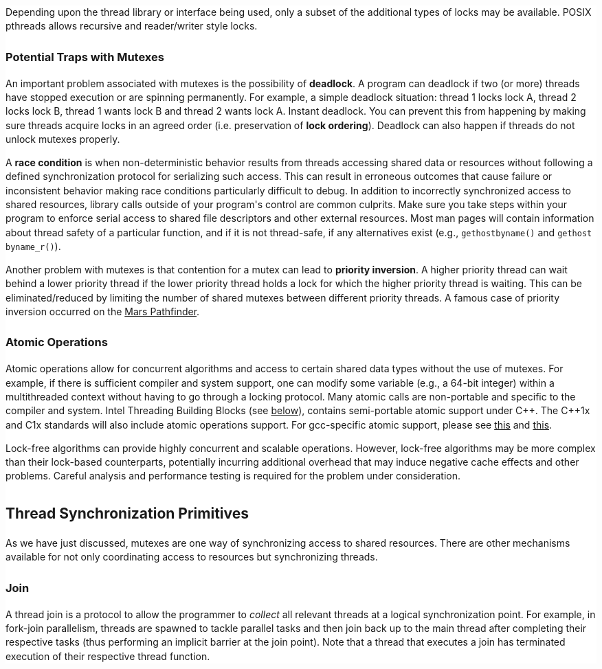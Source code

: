 Depending upon the thread library or interface being used, only a subset of the additional types of locks may be available. POSIX pthreads allows recursive and reader/writer style locks.

### Potential Traps with Mutexes

An important problem associated with mutexes is the possibility of **deadlock**. A program can deadlock if two (or more) threads have stopped execution or are spinning permanently. For example, a simple deadlock situation: thread 1 locks lock A, thread 2 locks lock B, thread 1 wants lock B and thread 2 wants lock A. Instant deadlock. You can prevent this from happening by making sure threads acquire locks in an agreed order (i.e. preservation of **lock ordering**). Deadlock can also happen if threads do not unlock mutexes properly.

A **race condition** is when non-deterministic behavior results from threads accessing shared data or resources without following a defined synchronization protocol for serializing such access. This can result in erroneous outcomes that cause failure or inconsistent behavior making race conditions particularly difficult to debug. In addition to incorrectly synchronized access to shared resources, library calls outside of your program's control are common culprits. Make sure you take steps within your program to enforce serial access to shared file descriptors and other external resources. Most man pages will contain information about thread safety of a particular function, and if it is not thread-safe, if any alternatives exist (e.g., `gethostbyname()` and `gethostbyname_r()`).

Another problem with mutexes is that contention for a mutex can lead to **priority inversion**. A higher priority thread can wait behind a lower priority thread if the lower priority thread holds a lock for which the higher priority thread is waiting. This can be eliminated/reduced by limiting the number of shared mutexes between different priority threads. A famous case of priority inversion occurred on the [Mars Pathfinder](http://research.microsoft.com/en-us/um/people/mbj/Mars_Pathfinder/Authoritative_Account.html).

### Atomic Operations

Atomic operations allow for concurrent algorithms and access to certain shared data types without the use of mutexes. For example, if there is sufficient compiler and system support, one can modify some variable (e.g., a 64-bit integer) within a multithreaded context without having to go through a locking protocol. Many atomic calls are non-portable and specific to the compiler and system. Intel Threading Building Blocks (see [below](#other)), contains semi-portable atomic support under C++. The C++1x and C1x standards will also include atomic operations support. For gcc-specific atomic support, please see [this](http://gcc.gnu.org/onlinedocs/gcc/Atomic-Builtins.html) and [this](http://gcc.gnu.org/wiki/Atomic).

Lock-free algorithms can provide highly concurrent and scalable operations. However, lock-free algorithms may be more complex than their lock-based counterparts, potentially incurring additional overhead that may induce negative cache effects and other problems. Careful analysis and performance testing is required for the problem under consideration.

Thread Synchronization Primitives
---------------------------------

As we have just discussed, mutexes are one way of synchronizing access to shared resources. There are other mechanisms available for not only coordinating access to resources but synchronizing threads.

### Join

A thread join is a protocol to allow the programmer to _collect_ all relevant threads at a logical synchronization point. For example, in fork-join parallelism, threads are spawned to tackle parallel tasks and then join back up to the main thread after completing their respective tasks (thus performing an implicit barrier at the join point). Note that a thread that executes a join has terminated execution of their respective thread function.
